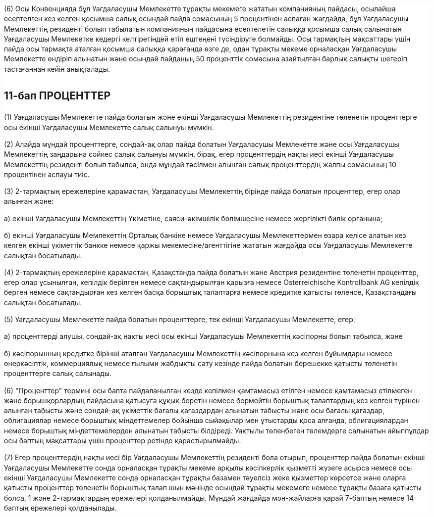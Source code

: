 (6) Осы Конвенцияда бұл Уағдаласушы Мемлекетте тұрақты мекемеге жататын компанияның пайдасы, осылайша есептелген кез келген қосымша салық осындай пайда сомасының 5 процентінен аспаған жағдайда, бұл Уағдаласушы Мемлекеттің резиденті болып табылатын компанияның пайдасына есептелетін салыққа қосымша салық салынатын Уағдаласушы Мемлекетке кедергі келтіретіндей етіп ештеңені түсіндіруге болмайды. Осы тармақтың мақсаттары үшін пайда осы тармақта аталған қосымша салыққа қарағанда өзге де, одан тұрақты мекеме орналасқан Уағдаласушы Мемлекетте өндіріп алынатын және осындай пайданың 50 проценттік сомасына азайтылған барлық салықты шегеріп тастағаннан кейін анықталады.

## 11-бап ПРОЦЕНТТЕР

(1) Уағдаласушы Мемлекетте пайда болатын және екінші Уағдаласушы Мемлекеттің резидентіне төленетін проценттерге осы екінші Уағдаласушы Мемлекетте салық салынуы мүмкін.

(2) Алайда мұндай проценттерге, сондай-ақ олар пайда болатын Уағдаласушы Мемлекетте және осы Уағдаласушы Мемлекеттің заңдарына сәйкес салық салынуы мүмкін, бірақ, егер проценттердің нақты иесі екінші Уағдаласушы Мемлекеттің резиденті болып табылса, онда мұндай тәсілмен алынған салық проценттердің жалпы сомасының 10 процентінен аспауы тиіс.

(3) 2-тармақтың ережелеріне қарамастан, Уағдаласушы Мемлекеттің бірінде пайда болатын проценттер, егер олар алынған және:

а) екінші Уағдаласушы Мемлекеттің Үкіметіне, саяси-әкімшілік бөлімшесіне немесе жергілікті билік органына;

б) екінші Уағдаласушы Мемлекеттің Орталық банкіне немесе Уағдаласушы Мемлекеттермен өзара келісе алатын кез келген екінші үкіметтік банкке немесе қаржы мекемесіне/агенттігіне жататын жағдайда осы Уағдаласушы Мемлекетте салықтан босатылады.

(4) 2-тармақтың ережелеріне қарамастан, Қазақстанда пайда болатын және Австрия резидентіне төленетін проценттер, егер олар ұсынылған, кепілдік берілген немесе сақтандырылған қарызға немесе Osterreichische Kontrollbank AG кепілдік берген немесе сақтандырған кез келген басқа борыштық талаптарға немесе кредитке қатысты төленсе, Қазақстандағы салықтан босатылады.

(5) Уағдаласушы Мемлекетте пайда болатын проценттерге, тек екінші Уағдаласушы Мемлекетте, егер:

а) проценттерді алушы, сондай-ақ нақты иесі осы екінші Уағдаласушы Мемлекеттің кәсіпорны болып табылса, және

б) кәсіпорынның кредитке бірінші аталған Уағдаласушы Мемлекеттің кәсіпорнына кез келген бұйымдары немесе өнеркәсіптік, коммерциялық немесе ғылыми жабдықты сату кезінде пайда болатын берешекке қатысты төленетін проценттерге салық салынады.

(6) "Проценттер" термині осы бапта пайдаланылған кезде кепілмен қамтамасыз етілген немесе қамтамасыз етілмеген және борышқорлардың пайдасына қатысуға құқық беретін немесе бермейтін борыштық талаптардың кез келген түрінен алынған табысты және сондай-ақ үкіметтік бағалы қағаздардан алынатын табысты және осы бағалы қағаздар, облигациялар немесе борыштық міндеттемелер бойынша сыйақылар мен ұтыстарды қоса алғанда, облигациялардан немесе борыштық міндеттемелерден алынатын табысты білдіреді. Уақтылы төленбеген төлемдерге салынатын айыппұлдар осы баптың мақсаттары үшін проценттер ретінде қарастырылмайды.

(7) Егер проценттердің нақты иесі бір Уағдаласушы Мемлекеттің резиденті бола отырып, проценттер пайда болатын екінші Уағдаласушы Мемлекетте сонда орналасқан тұрақты мекеме арқылы кәсіпкерлік қызметті жүзеге асырса немесе осы екінші Уағдаласушы Мемлекетте сонда орналасқан тұрақты базамен тәуелсіз жеке қызметтер көрсетсе және оларға қатысты проценттер төленетін борыштық талап шын мәнінде осындай тұрақты мекемеге немесе тұрақты базаға қатысты болса, 1 және 2-тармақтардың ережелері қолданылмайды. Мұндай жағдайда мән-жайларға қарай 7-баптың немесе 14-баптың ережелері қолданылады.
